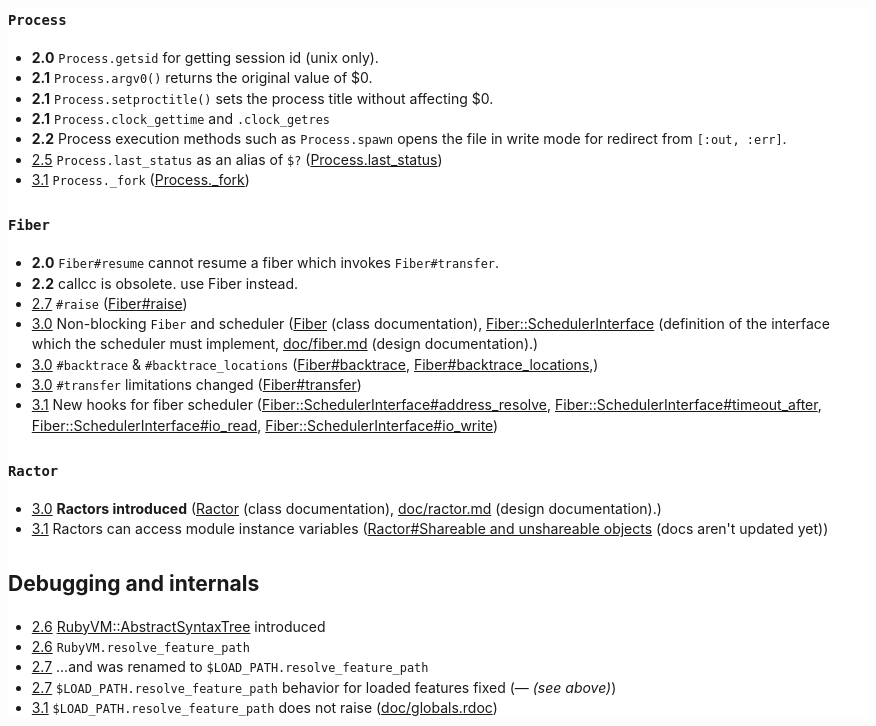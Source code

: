 ### `Process`

* **2.0** `Process.getsid` for getting session id (unix only).
* **2.1** `Process.argv0()` returns the original value of $0.
* **2.1** `Process.setproctitle()` sets the process title without affecting $0.
* **2.1** `Process.clock_gettime` and `.clock_getres`
* **2.2** Process execution methods such as `Process.spawn` opens the file in write  mode for redirect from `[:out, :err]`.
* [2.5](2.5.md#processlast_status-as-an-alias-of-) `Process.last_status` as an alias of `$?` ([Process.last_status](https://ruby-doc.org/core-2.5.0/Process.html#method-c-last_status))
* [3.1](3.1.md#process_fork) `Process._fork` ([Process.\_fork](https://docs.ruby-lang.org/en/3.1/Process.html#method-c-_fork))

### `Fiber`

* **2.0** `Fiber#resume` cannot resume a fiber which invokes `Fiber#transfer`.
* **2.2** callcc is obsolete. use Fiber instead.
* [2.7](2.7.md#fiberraise) `#raise` ([Fiber#raise](https://ruby-doc.org/core-2.7.0/Fiber.html#method-i-raise))
* [3.0](3.0.md#non-blocking-fiber-and-scheduler) Non-blocking `Fiber` and scheduler ([Fiber](https://docs.ruby-lang.org/en/master/Fiber.html#class-Fiber-label-Non-blocking+Fibers) (class documentation), [Fiber::SchedulerInterface](https://docs.ruby-lang.org/en/master/Fiber/SchedulerInterface.html) (definition of the interface which the scheduler must implement, [doc/fiber.md](https://docs.ruby-lang.org/en/3.0.0/doc/fiber_md.html) (design documentation).)
* [3.0](3.0.md#fiberbacktrace--backtrace_locations) `#backtrace` & `#backtrace_locations` ([Fiber#backtrace](https://docs.ruby-lang.org/en/3.0.0/Fiber.html#method-i-backtrace), [Fiber#backtrace_locations](https://docs.ruby-lang.org/en/3.0.0/Fiber.html#method-i-backtrace_locations),)
* [3.0](3.0.md#fibertransfer-limitations-changed) `#transfer` limitations changed ([Fiber#transfer](https://docs.ruby-lang.org/en/3.0.0/Fiber.html#method-i-transfer))
* [3.1](3.1.md#fiber-scheduler-new-hooks) New hooks for fiber scheduler ([Fiber::SchedulerInterface#address_resolve](https://docs.ruby-lang.org/en/3.1/Fiber/SchedulerInterface.html#method-i-address_resolve), [Fiber::SchedulerInterface#timeout_after](https://docs.ruby-lang.org/en/3.1/Fiber/SchedulerInterface.html#method-i-timeout_after), [Fiber::SchedulerInterface#io_read](https://docs.ruby-lang.org/en/3.1/Fiber/SchedulerInterface.html#method-i-io_read), [Fiber::SchedulerInterface#io_write](https://docs.ruby-lang.org/en/3.1/Fiber/SchedulerInterface.html#method-i-io_write))

### `Ractor`

* [3.0](3.0.md#ractors) **Ractors introduced** ([Ractor](https://docs.ruby-lang.org/en/3.0.0/Ractor.html) (class documentation), [doc/ractor.md](https://docs.ruby-lang.org/en/3.0.0/doc/ractor_md.html) (design documentation).)
* [3.1](3.1.md#ractors-can-access-module-instance-variables) Ractors can access module instance variables ([Ractor#Shareable and unshareable objects](https://docs.ruby-lang.org/en/3.1/Ractor.html#class-Ractor-label-Shareable+and+unshareable+objects) (docs aren't updated yet))

## Debugging and internals

* [2.6](2.6.md#rubyvmabstractsyntaxtree) [RubyVM::AbstractSyntaxTree](https://ruby-doc.org/core-2.6/RubyVM/AbstractSyntaxTree.html) introduced
* [2.6](2.6.md#rubyvmresolve_feature_path) `RubyVM.resolve_feature_path`
* [2.7](2.7.md#load_pathresolve_feature_path) ...and was renamed to `$LOAD_PATH.resolve_feature_path`
* [2.7](2.7.md#resolve_feature_path-behavior-for-loaded-features-fixed) `$LOAD_PATH.resolve_feature_path` behavior for loaded features fixed (— _(see above)_)
* [3.1](3.1.md#load_pathresolve_feature_path-does-not-raise) `$LOAD_PATH.resolve_feature_path` does not raise ([doc/globals.rdoc](https://docs.ruby-lang.org/en/3.1/doc/globals_rdoc.html))
